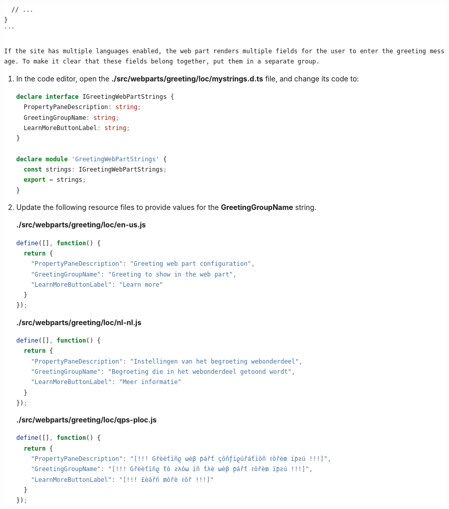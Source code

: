       // ...
    }
    ```

    If the site has multiple languages enabled, the web part renders multiple fields for the user to enter the greeting message. To make it clear that these fields belong together, put them in a separate group.

1. In the code editor, open the **./src/webparts/greeting/loc/mystrings.d.ts** file, and change its code to:

    ```typescript
    declare interface IGreetingWebPartStrings {
      PropertyPaneDescription: string;
      GreetingGroupName: string;
      LearnMoreButtonLabel: string;
    }

    declare module 'GreetingWebPartStrings' {
      const strings: IGreetingWebPartStrings;
      export = strings;
    }
    ```

1. Update the following resource files to provide values for the **GreetingGroupName** string.

    **./src/webparts/greeting/loc/en-us.js**

    ```javascript
    define([], function() {
      return {
        "PropertyPaneDescription": "Greeting web part configuration",
        "GreetingGroupName": "Greeting to show in the web part",
        "LearnMoreButtonLabel": "Learn more"
      }
    });
    ```

    **./src/webparts/greeting/loc/nl-nl.js**

    ```javascript
    define([], function() {
      return {
        "PropertyPaneDescription": "Instellingen van het begroeting webonderdeel",
        "GreetingGroupName": "Begroeting die in het webonderdeel getoond wordt",
        "LearnMoreButtonLabel": "Meer informatie"
      }
    });
    ```

    **./src/webparts/greeting/loc/qps-ploc.js**

    ```javascript
    define([], function() {
      return {
        "PropertyPaneDescription": "[!!! Gřèèƭïñϱ ωèβ ƥářƭ çôñƒïϱúřáƭïôñ ℓôřè₥ ïƥƨú !!!]",
        "GreetingGroupName": "[!!! Gřèèƭïñϱ ƭô ƨλôω ïñ ƭλè ωèβ ƥářƭ ℓôřè₥ ïƥƨú !!!]",
        "LearnMoreButtonLabel": "[!!! £èářñ ₥ôřè ℓôř !!!]"
      }
    });
    ```
